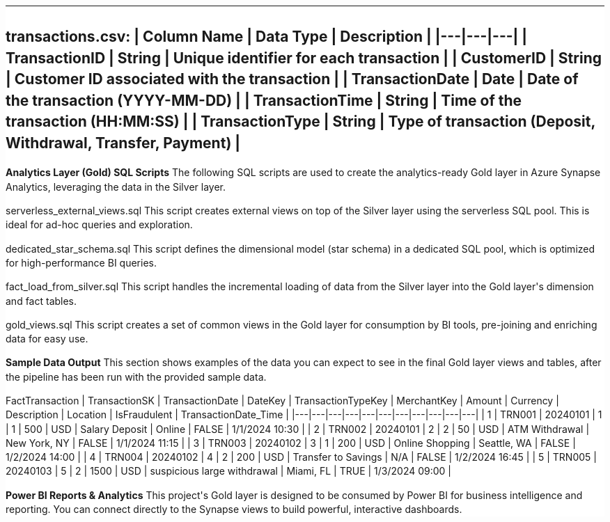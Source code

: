 ----------------------------------------------------------------------------------
transactions.csv:
| Column Name | Data Type | Description |
|---|---|---|
| TransactionID | String | Unique identifier for each transaction |
| CustomerID | String | Customer ID associated with the transaction |
| TransactionDate | Date | Date of the transaction (YYYY-MM-DD) |
| TransactionTime | String | Time of the transaction (HH:MM:SS) |
| TransactionType | String | Type of transaction (Deposit, Withdrawal, Transfer, Payment) |
----------------------------------------------------------------------------------
**Analytics Layer (Gold) SQL Scripts**
The following SQL scripts are used to create the analytics-ready Gold layer in Azure Synapse Analytics, leveraging the data in the Silver layer.

serverless_external_views.sql
This script creates external views on top of the Silver layer using the serverless SQL pool. This is ideal for ad-hoc queries and exploration.

dedicated_star_schema.sql
This script defines the dimensional model (star schema) in a dedicated SQL pool, which is optimized for high-performance BI queries.

fact_load_from_silver.sql
This script handles the incremental loading of data from the Silver layer into the Gold layer's dimension and fact tables.

gold_views.sql
This script creates a set of common views in the Gold layer for consumption by BI tools, pre-joining and enriching data for easy use.

**Sample Data Output**
This section shows examples of the data you can expect to see in the final Gold layer views and tables, after the pipeline has been run with the provided sample data.

FactTransaction
| TransactionSK | TransactionDate | DateKey | TransactionTypeKey | MerchantKey | Amount | Currency | Description | Location | IsFraudulent | TransactionDate_Time |
|---|---|---|---|---|---|---|---|---|---|---|
| 1 | TRN001 | 20240101 | 1 | 1 | 500 | USD | Salary Deposit | Online | FALSE | 1/1/2024 10:30 |
| 2 | TRN002 | 20240101 | 2 | 2 | 50 | USD | ATM Withdrawal | New York, NY | FALSE | 1/1/2024 11:15 |
| 3 | TRN003 | 20240102 | 3 | 1 | 200 | USD | Online Shopping | Seattle, WA | FALSE | 1/2/2024 14:00 |
| 4 | TRN004 | 20240102 | 4 | 2 | 200 | USD | Transfer to Savings | N/A | FALSE | 1/2/2024 16:45 |
| 5 | TRN005 | 20240103 | 5 | 2 | 1500 | USD | suspicious large withdrawal | Miami, FL | TRUE | 1/3/2024 09:00 |



**Power BI Reports & Analytics**
This project's Gold layer is designed to be consumed by Power BI for business intelligence and reporting. You can connect directly to the Synapse views to build powerful, interactive dashboards.
